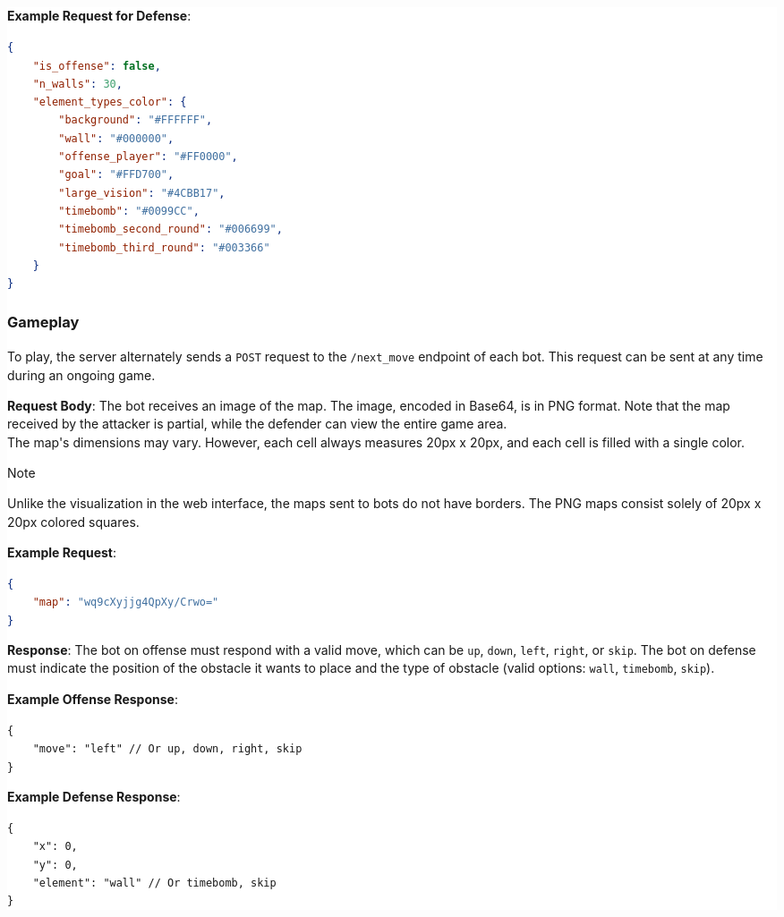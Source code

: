 **Example Request for Defense**:

```json
{
    "is_offense": false,
    "n_walls": 30,
    "element_types_color": {
        "background": "#FFFFFF",
        "wall": "#000000",
        "offense_player": "#FF0000",
        "goal": "#FFD700",
        "large_vision": "#4CBB17",
        "timebomb": "#0099CC",
        "timebomb_second_round": "#006699",
        "timebomb_third_round": "#003366"
    }
}
```

### Gameplay

To play, the server alternately sends a `POST` request to the `/next_move` endpoint of each bot. This request can be sent at any time during an ongoing game.

**Request Body**: The bot receives an image of the map. The image, encoded in Base64, is in PNG format. Note that the map received by the attacker is partial, while the defender can view the entire game area.  
The map's dimensions may vary. However, each cell always measures 20px x 20px, and each cell is filled with a single color.

> [!NOTE]
> Unlike the visualization in the web interface, the maps sent to bots do not have borders. The PNG maps consist solely of 20px x 20px colored squares.

**Example Request**:

```json
{
    "map": "wq9cXyjjg4QpXy/Crwo="
}
```

**Response**: The bot on offense must respond with a valid move, which can be `up`, `down`, `left`, `right`, or `skip`. The bot on defense must indicate the position of the obstacle it wants to place and the type of obstacle (valid options: `wall`, `timebomb`, `skip`).

**Example Offense Response**:

```jsonc
{
    "move": "left" // Or up, down, right, skip
}
```

**Example Defense Response**:

```jsonc
{
    "x": 0,
    "y": 0,
    "element": "wall" // Or timebomb, skip
}
```
